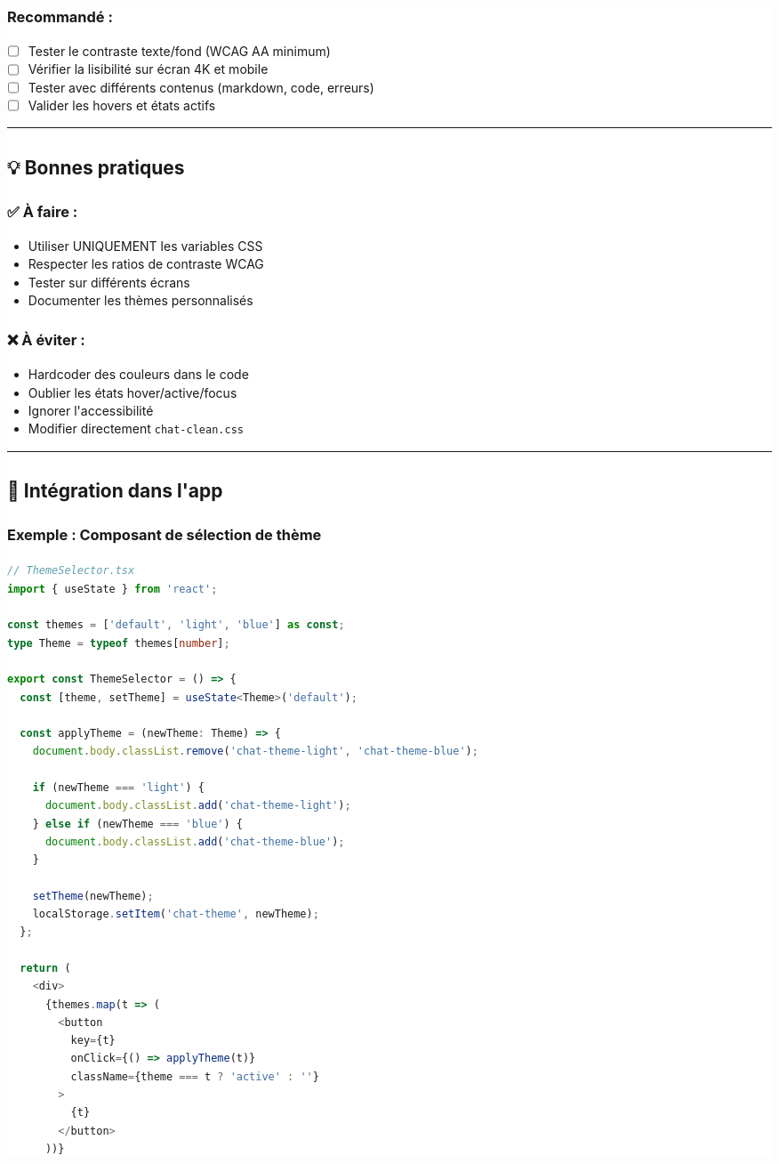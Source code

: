 ### Recommandé :
- [ ] Tester le contraste texte/fond (WCAG AA minimum)
- [ ] Vérifier la lisibilité sur écran 4K et mobile
- [ ] Tester avec différents contenus (markdown, code, erreurs)
- [ ] Valider les hovers et états actifs

---

## 💡 Bonnes pratiques

### ✅ À faire :
- Utiliser UNIQUEMENT les variables CSS
- Respecter les ratios de contraste WCAG
- Tester sur différents écrans
- Documenter les thèmes personnalisés

### ❌ À éviter :
- Hardcoder des couleurs dans le code
- Oublier les états hover/active/focus
- Ignorer l'accessibilité
- Modifier directement `chat-clean.css`

---

## 🔧 Intégration dans l'app

### Exemple : Composant de sélection de thème

```typescript
// ThemeSelector.tsx
import { useState } from 'react';

const themes = ['default', 'light', 'blue'] as const;
type Theme = typeof themes[number];

export const ThemeSelector = () => {
  const [theme, setTheme] = useState<Theme>('default');
  
  const applyTheme = (newTheme: Theme) => {
    document.body.classList.remove('chat-theme-light', 'chat-theme-blue');
    
    if (newTheme === 'light') {
      document.body.classList.add('chat-theme-light');
    } else if (newTheme === 'blue') {
      document.body.classList.add('chat-theme-blue');
    }
    
    setTheme(newTheme);
    localStorage.setItem('chat-theme', newTheme);
  };
  
  return (
    <div>
      {themes.map(t => (
        <button 
          key={t} 
          onClick={() => applyTheme(t)}
          className={theme === t ? 'active' : ''}
        >
          {t}
        </button>
      ))}
```